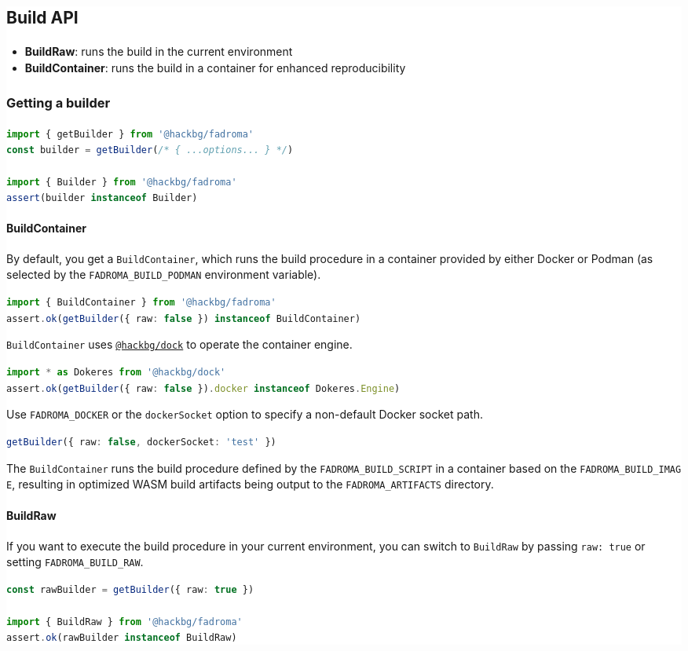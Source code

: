 ## Build API

* **BuildRaw**: runs the build in the current environment
* **BuildContainer**: runs the build in a container for enhanced reproducibility

### Getting a builder

```typescript
import { getBuilder } from '@hackbg/fadroma'
const builder = getBuilder(/* { ...options... } */)

import { Builder } from '@hackbg/fadroma'
assert(builder instanceof Builder)
```

#### BuildContainer

By default, you get a `BuildContainer`,
which runs the build procedure in a container
provided by either Docker or Podman (as selected
by the `FADROMA_BUILD_PODMAN` environment variable).

```typescript
import { BuildContainer } from '@hackbg/fadroma'
assert.ok(getBuilder({ raw: false }) instanceof BuildContainer)
```

`BuildContainer` uses [`@hackbg/dock`](https://www.npmjs.com/package/@hackbg/dock) to
operate the container engine.

```typescript
import * as Dokeres from '@hackbg/dock'
assert.ok(getBuilder({ raw: false }).docker instanceof Dokeres.Engine)
```

Use `FADROMA_DOCKER` or the `dockerSocket` option to specify a non-default Docker socket path.

```typescript
getBuilder({ raw: false, dockerSocket: 'test' })
```

The `BuildContainer` runs the build procedure defined by the `FADROMA_BUILD_SCRIPT`
in a container based on the `FADROMA_BUILD_IMAGE`, resulting in optimized WASM build artifacts
being output to the `FADROMA_ARTIFACTS` directory.

#### BuildRaw

If you want to execute the build procedure in your
current environment, you can switch to `BuildRaw`
by passing `raw: true` or setting `FADROMA_BUILD_RAW`.

```typescript
const rawBuilder = getBuilder({ raw: true })

import { BuildRaw } from '@hackbg/fadroma'
assert.ok(rawBuilder instanceof BuildRaw)
```
